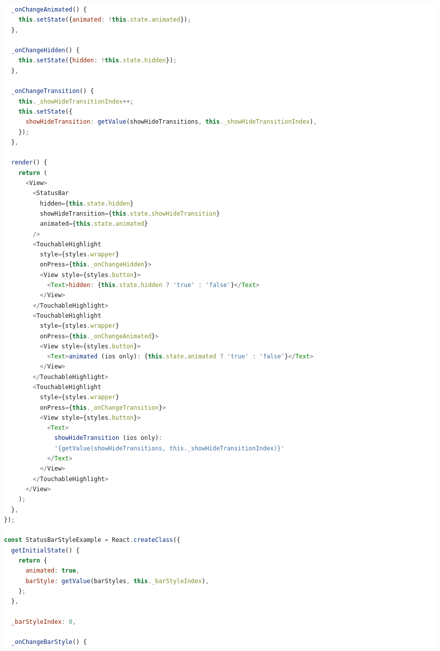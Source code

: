 ```javascript
  _onChangeAnimated() {
    this.setState({animated: !this.state.animated});
  },

  _onChangeHidden() {
    this.setState({hidden: !this.state.hidden});
  },

  _onChangeTransition() {
    this._showHideTransitionIndex++;
    this.setState({
      showHideTransition: getValue(showHideTransitions, this._showHideTransitionIndex),
    });
  },

  render() {
    return (
      <View>
        <StatusBar
          hidden={this.state.hidden}
          showHideTransition={this.state.showHideTransition}
          animated={this.state.animated}
        />
        <TouchableHighlight
          style={styles.wrapper}
          onPress={this._onChangeHidden}>
          <View style={styles.button}>
            <Text>hidden: {this.state.hidden ? 'true' : 'false'}</Text>
          </View>
        </TouchableHighlight>
        <TouchableHighlight
          style={styles.wrapper}
          onPress={this._onChangeAnimated}>
          <View style={styles.button}>
            <Text>animated (ios only): {this.state.animated ? 'true' : 'false'}</Text>
          </View>
        </TouchableHighlight>
        <TouchableHighlight
          style={styles.wrapper}
          onPress={this._onChangeTransition}>
          <View style={styles.button}>
            <Text>
              showHideTransition (ios only):
              '{getValue(showHideTransitions, this._showHideTransitionIndex)}'
            </Text>
          </View>
        </TouchableHighlight>
      </View>
    );
  },
});

const StatusBarStyleExample = React.createClass({
  getInitialState() {
    return {
      animated: true,
      barStyle: getValue(barStyles, this._barStyleIndex),
    };
  },

  _barStyleIndex: 0,

  _onChangeBarStyle() {
```